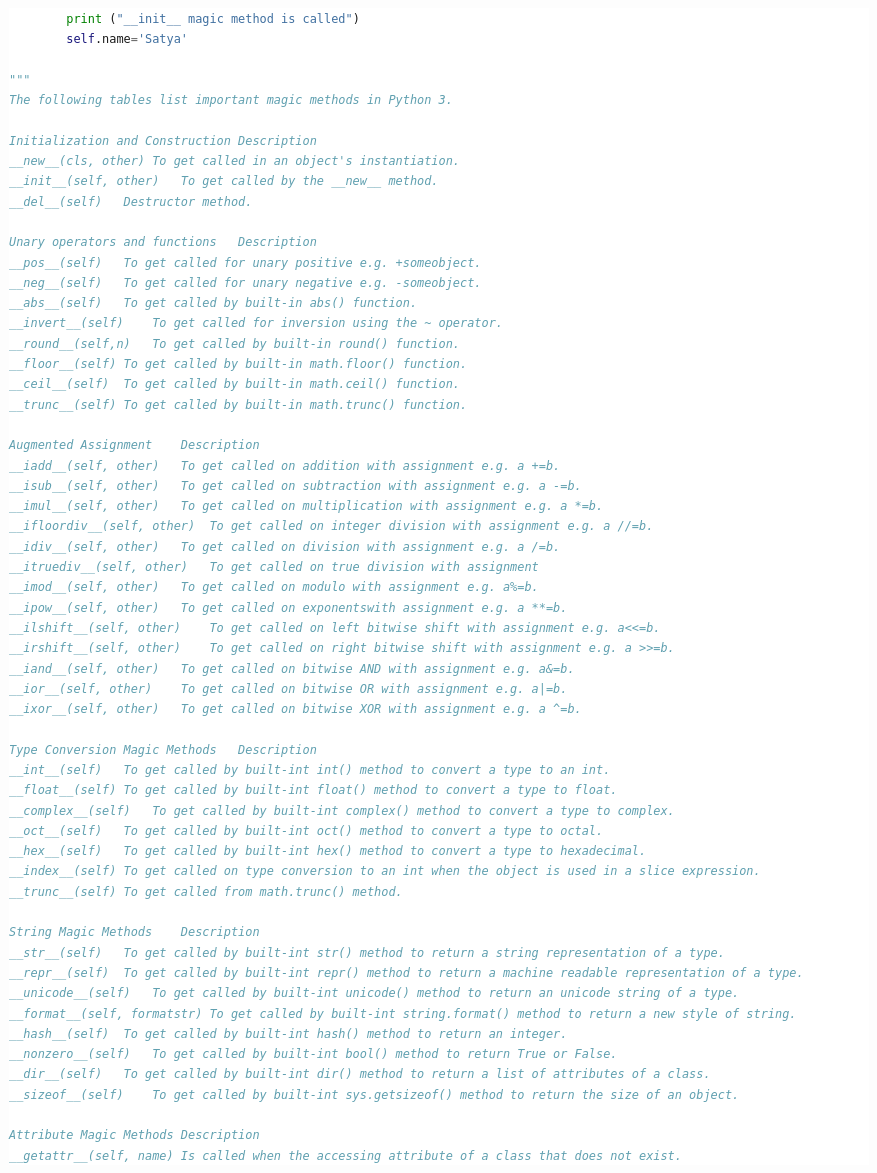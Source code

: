 ```py
        print ("__init__ magic method is called")
        self.name='Satya'

"""
The following tables list important magic methods in Python 3.

Initialization and Construction	Description
__new__(cls, other)	To get called in an object's instantiation.
__init__(self, other)	To get called by the __new__ method.
__del__(self)	Destructor method.

Unary operators and functions	Description
__pos__(self)	To get called for unary positive e.g. +someobject.
__neg__(self)	To get called for unary negative e.g. -someobject.
__abs__(self)	To get called by built-in abs() function.
__invert__(self)	To get called for inversion using the ~ operator.
__round__(self,n)	To get called by built-in round() function.
__floor__(self)	To get called by built-in math.floor() function.
__ceil__(self)	To get called by built-in math.ceil() function.
__trunc__(self)	To get called by built-in math.trunc() function.

Augmented Assignment	Description
__iadd__(self, other)	To get called on addition with assignment e.g. a +=b.
__isub__(self, other)	To get called on subtraction with assignment e.g. a -=b.
__imul__(self, other)	To get called on multiplication with assignment e.g. a *=b.
__ifloordiv__(self, other)	To get called on integer division with assignment e.g. a //=b.
__idiv__(self, other)	To get called on division with assignment e.g. a /=b.
__itruediv__(self, other)	To get called on true division with assignment
__imod__(self, other)	To get called on modulo with assignment e.g. a%=b.
__ipow__(self, other)	To get called on exponentswith assignment e.g. a **=b.
__ilshift__(self, other)	To get called on left bitwise shift with assignment e.g. a<<=b.
__irshift__(self, other)	To get called on right bitwise shift with assignment e.g. a >>=b.
__iand__(self, other)	To get called on bitwise AND with assignment e.g. a&=b.
__ior__(self, other)	To get called on bitwise OR with assignment e.g. a|=b.
__ixor__(self, other)	To get called on bitwise XOR with assignment e.g. a ^=b.

Type Conversion Magic Methods	Description
__int__(self)	To get called by built-int int() method to convert a type to an int.
__float__(self)	To get called by built-int float() method to convert a type to float.
__complex__(self)	To get called by built-int complex() method to convert a type to complex.
__oct__(self)	To get called by built-int oct() method to convert a type to octal.
__hex__(self)	To get called by built-int hex() method to convert a type to hexadecimal.
__index__(self)	To get called on type conversion to an int when the object is used in a slice expression.
__trunc__(self)	To get called from math.trunc() method.

String Magic Methods	Description
__str__(self)	To get called by built-int str() method to return a string representation of a type.
__repr__(self)	To get called by built-int repr() method to return a machine readable representation of a type.
__unicode__(self)	To get called by built-int unicode() method to return an unicode string of a type.
__format__(self, formatstr)	To get called by built-int string.format() method to return a new style of string.
__hash__(self)	To get called by built-int hash() method to return an integer.
__nonzero__(self)	To get called by built-int bool() method to return True or False.
__dir__(self)	To get called by built-int dir() method to return a list of attributes of a class.
__sizeof__(self)	To get called by built-int sys.getsizeof() method to return the size of an object.

Attribute Magic Methods	Description
__getattr__(self, name)	Is called when the accessing attribute of a class that does not exist.
```